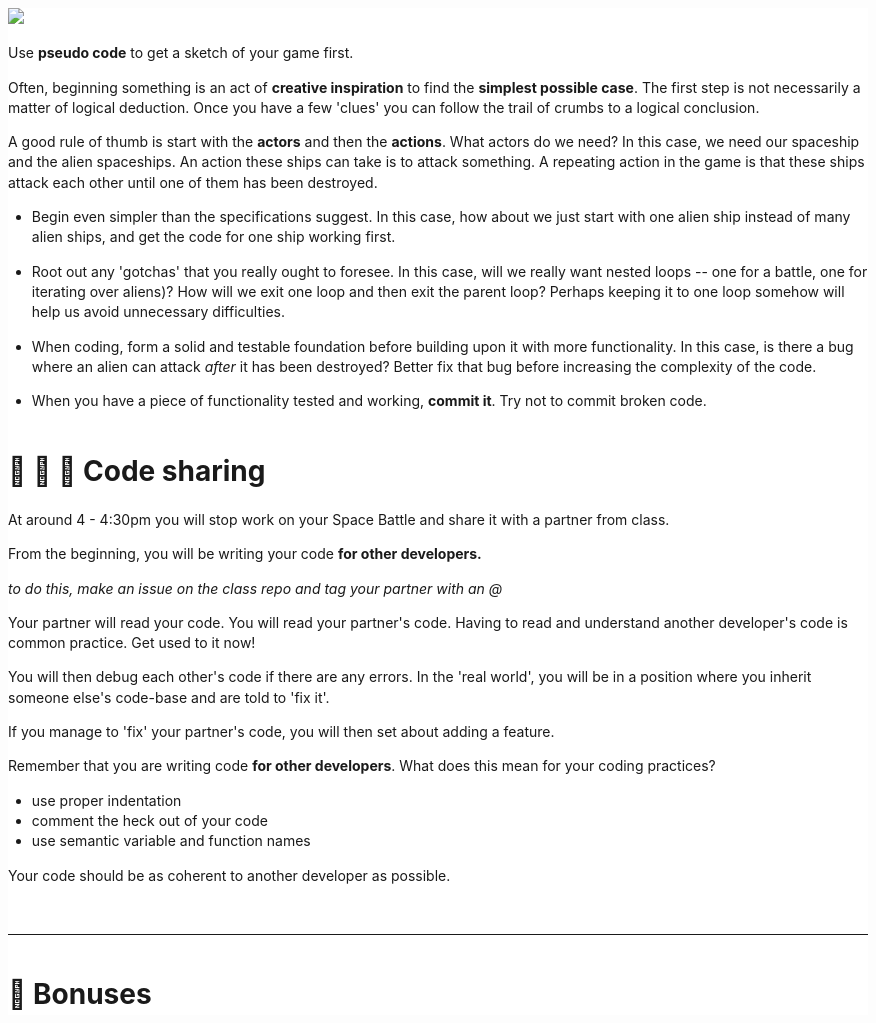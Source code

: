 ![](https://i.imgur.com/G8gyTJU.png)

Use **pseudo code** to get a sketch of your game first.

Often, beginning something is an act of **creative inspiration** to find the **simplest possible case**. The first step is not necessarily a matter of logical deduction. Once you have a few 'clues' you can follow the trail of crumbs to a logical conclusion.

A good rule of thumb is start with the **actors** and then the **actions**. What actors do we need? In this case, we need our spaceship and the alien spaceships. An action these ships can take is to attack something. A repeating action in the game is that these ships attack each other until one of them has been destroyed.

* Begin even simpler than the specifications suggest. In this case, how about we just start with one alien ship instead of many alien ships, and get the code for one ship working first.

* Root out any 'gotchas' that you really ought to foresee. In this case, will we really want nested loops -- one for a battle, one for iterating over aliens)? How will we exit one loop and then exit the parent loop? Perhaps keeping it to one loop somehow will help us avoid unnecessary difficulties.

* When coding, form a solid and testable foundation before building upon it with more functionality. In this case, is there a bug where an alien can attack _after_ it has been destroyed? Better fix that bug before increasing the complexity of the code.

* When you have a piece of functionality tested and working, **commit it**. Try not to commit broken code. 

# &#x1F47E; &#x1F47E; &#x1F47E; Code sharing

At around 4 - 4:30pm you will stop work on your Space Battle and share it with a partner from class.

From the beginning, you will be writing your code **for other developers.**

_to do this, make an issue on the class repo and tag your partner with an @_

Your partner will read your code. You will read your partner's code. Having to read and understand another developer's code is common practice. Get used to it now!

You will then debug each other's code if there are any errors. In the 'real world', you will be in a position where you inherit someone else's code-base and are told to 'fix it'.

If you manage to 'fix' your partner's code, you will then set about adding a feature. 

Remember that you are writing code **for other developers**. What does this mean for your coding practices? 

- use proper indentation
- comment the heck out of your code
- use semantic variable and function names

Your code should be as coherent to another developer as possible.

<br>
<hr>

# &#x1F680; Bonuses
